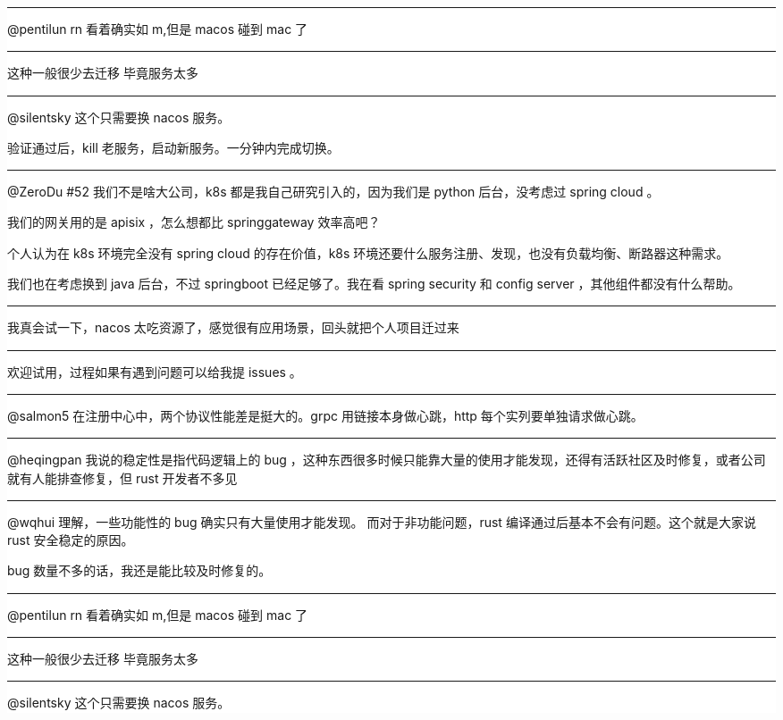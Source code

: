 ---------------------------------------------------

@pentilun rn 看着确实如 m,但是 macos 碰到 mac 了

---------------------------------------------------

这种一般很少去迁移 毕竟服务太多

---------------------------------------------------

@silentsky 
这个只需要换 nacos 服务。

验证通过后，kill 老服务，启动新服务。一分钟内完成切换。

---------------------------------------------------

@ZeroDu #52 我们不是啥大公司，k8s 都是我自己研究引入的，因为我们是 python 后台，没考虑过 spring cloud 。

我们的网关用的是 apisix ，怎么想都比 springgateway 效率高吧？

个人认为在 k8s 环境完全没有 spring cloud 的存在价值，k8s 环境还要什么服务注册、发现，也没有负载均衡、断路器这种需求。

我们也在考虑换到 java 后台，不过 springboot 已经足够了。我在看 spring security 和 config server ，其他组件都没有什么帮助。

---------------------------------------------------

我真会试一下，nacos 太吃资源了，感觉很有应用场景，回头就把个人项目迁过来

---------------------------------------------------

欢迎试用，过程如果有遇到问题可以给我提 issues 。

---------------------------------------------------

@salmon5 在注册中心中，两个协议性能差是挺大的。grpc 用链接本身做心跳，http 每个实列要单独请求做心跳。

---------------------------------------------------

@heqingpan 我说的稳定性是指代码逻辑上的 bug ，这种东西很多时候只能靠大量的使用才能发现，还得有活跃社区及时修复，或者公司就有人能排查修复，但 rust 开发者不多见

---------------------------------------------------

@wqhui
理解，一些功能性的 bug 确实只有大量使用才能发现。
而对于非功能问题，rust 编译通过后基本不会有问题。这个就是大家说 rust 安全稳定的原因。

bug 数量不多的话，我还是能比较及时修复的。

---------------------------------------------------

@pentilun rn 看着确实如 m,但是 macos 碰到 mac 了

---------------------------------------------------

这种一般很少去迁移 毕竟服务太多

---------------------------------------------------

@silentsky 
这个只需要换 nacos 服务。
